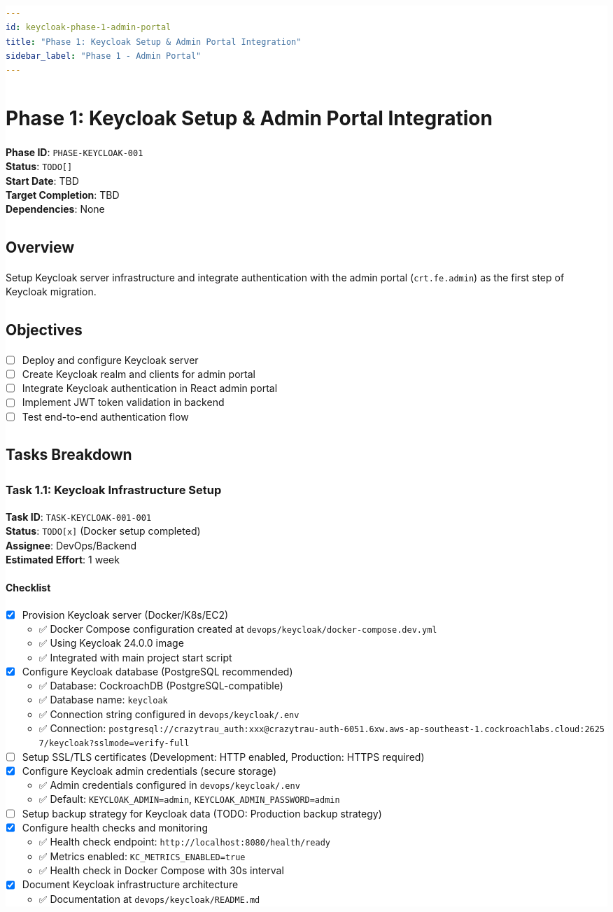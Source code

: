 ```yaml
---
id: keycloak-phase-1-admin-portal
title: "Phase 1: Keycloak Setup & Admin Portal Integration"
sidebar_label: "Phase 1 - Admin Portal"
---
```


# Phase 1: Keycloak Setup & Admin Portal Integration

**Phase ID**: `PHASE-KEYCLOAK-001`  
**Status**: `TODO[]`  
**Start Date**: TBD  
**Target Completion**: TBD  
**Dependencies**: None

## Overview

Setup Keycloak server infrastructure and integrate authentication with the admin portal (`crt.fe.admin`) as the first step of Keycloak migration.

## Objectives

- [ ] Deploy and configure Keycloak server
- [ ] Create Keycloak realm and clients for admin portal
- [ ] Integrate Keycloak authentication in React admin portal
- [ ] Implement JWT token validation in backend
- [ ] Test end-to-end authentication flow

## Tasks Breakdown

### Task 1.1: Keycloak Infrastructure Setup
**Task ID**: `TASK-KEYCLOAK-001-001`  
**Status**: `TODO[x]` (Docker setup completed)  
**Assignee**: DevOps/Backend  
**Estimated Effort**: 1 week

#### Checklist
- [x] Provision Keycloak server (Docker/K8s/EC2)
  - ✅ Docker Compose configuration created at `devops/keycloak/docker-compose.dev.yml`
  - ✅ Using Keycloak 24.0.0 image
  - ✅ Integrated with main project start script
- [x] Configure Keycloak database (PostgreSQL recommended)
  - ✅ Database: CockroachDB (PostgreSQL-compatible)
  - ✅ Database name: `keycloak`
  - ✅ Connection string configured in `devops/keycloak/.env`
  - ✅ Connection: `postgresql://crazytrau_auth:xxx@crazytrau-auth-6051.6xw.aws-ap-southeast-1.cockroachlabs.cloud:26257/keycloak?sslmode=verify-full`
- [ ] Setup SSL/TLS certificates (Development: HTTP enabled, Production: HTTPS required)
- [x] Configure Keycloak admin credentials (secure storage)
  - ✅ Admin credentials configured in `devops/keycloak/.env`
  - ✅ Default: `KEYCLOAK_ADMIN=admin`, `KEYCLOAK_ADMIN_PASSWORD=admin`
- [ ] Setup backup strategy for Keycloak data (TODO: Production backup strategy)
- [x] Configure health checks and monitoring
  - ✅ Health check endpoint: `http://localhost:8080/health/ready`
  - ✅ Metrics enabled: `KC_METRICS_ENABLED=true`
  - ✅ Health check in Docker Compose with 30s interval
- [x] Document Keycloak infrastructure architecture
  - ✅ Documentation at `devops/keycloak/README.md`
